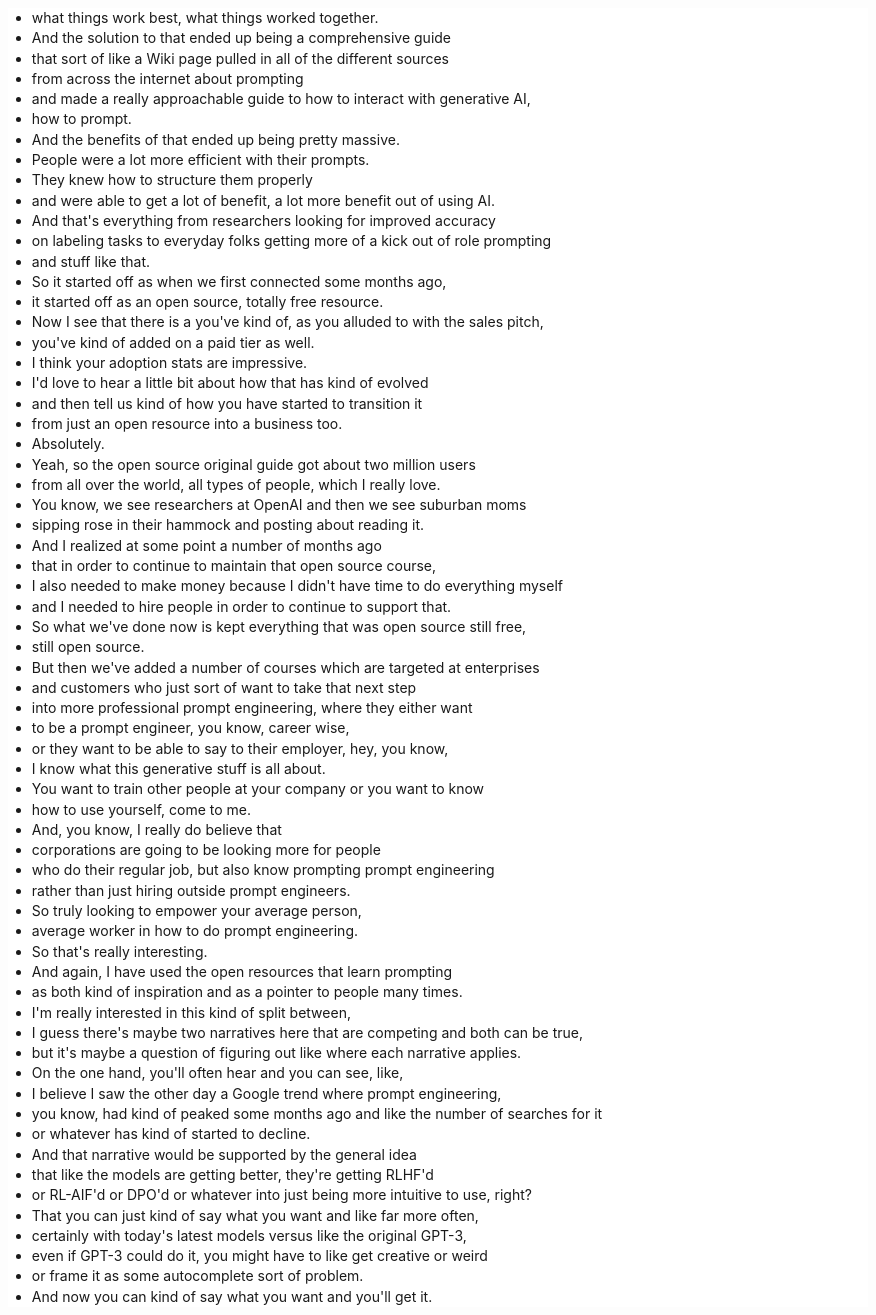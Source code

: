 *  what things work best, what things worked together.
*  And the solution to that ended up being a comprehensive guide
*  that sort of like a Wiki page pulled in all of the different sources
*  from across the internet about prompting
*  and made a really approachable guide to how to interact with generative AI,
*  how to prompt.
*  And the benefits of that ended up being pretty massive.
*  People were a lot more efficient with their prompts.
*  They knew how to structure them properly
*  and were able to get a lot of benefit, a lot more benefit out of using AI.
*  And that's everything from researchers looking for improved accuracy
*  on labeling tasks to everyday folks getting more of a kick out of role prompting
*  and stuff like that.
*  So it started off as when we first connected some months ago,
*  it started off as an open source, totally free resource.
*  Now I see that there is a you've kind of, as you alluded to with the sales pitch,
*  you've kind of added on a paid tier as well.
*  I think your adoption stats are impressive.
*  I'd love to hear a little bit about how that has kind of evolved
*  and then tell us kind of how you have started to transition it
*  from just an open resource into a business too.
*  Absolutely.
*  Yeah, so the open source original guide got about two million users
*  from all over the world, all types of people, which I really love.
*  You know, we see researchers at OpenAI and then we see suburban moms
*  sipping rose in their hammock and posting about reading it.
*  And I realized at some point a number of months ago
*  that in order to continue to maintain that open source course,
*  I also needed to make money because I didn't have time to do everything myself
*  and I needed to hire people in order to continue to support that.
*  So what we've done now is kept everything that was open source still free,
*  still open source.
*  But then we've added a number of courses which are targeted at enterprises
*  and customers who just sort of want to take that next step
*  into more professional prompt engineering, where they either want
*  to be a prompt engineer, you know, career wise,
*  or they want to be able to say to their employer, hey, you know,
*  I know what this generative stuff is all about.
*  You want to train other people at your company or you want to know
*  how to use yourself, come to me.
*  And, you know, I really do believe that
*  corporations are going to be looking more for people
*  who do their regular job, but also know prompting prompt engineering
*  rather than just hiring outside prompt engineers.
*  So truly looking to empower your average person,
*  average worker in how to do prompt engineering.
*  So that's really interesting.
*  And again, I have used the open resources that learn prompting
*  as both kind of inspiration and as a pointer to people many times.
*  I'm really interested in this kind of split between,
*  I guess there's maybe two narratives here that are competing and both can be true,
*  but it's maybe a question of figuring out like where each narrative applies.
*  On the one hand, you'll often hear and you can see, like,
*  I believe I saw the other day a Google trend where prompt engineering,
*  you know, had kind of peaked some months ago and like the number of searches for it
*  or whatever has kind of started to decline.
*  And that narrative would be supported by the general idea
*  that like the models are getting better, they're getting RLHF'd
*  or RL-AIF'd or DPO'd or whatever into just being more intuitive to use, right?
*  That you can just kind of say what you want and like far more often,
*  certainly with today's latest models versus like the original GPT-3,
*  even if GPT-3 could do it, you might have to like get creative or weird
*  or frame it as some autocomplete sort of problem.
*  And now you can kind of say what you want and you'll get it.